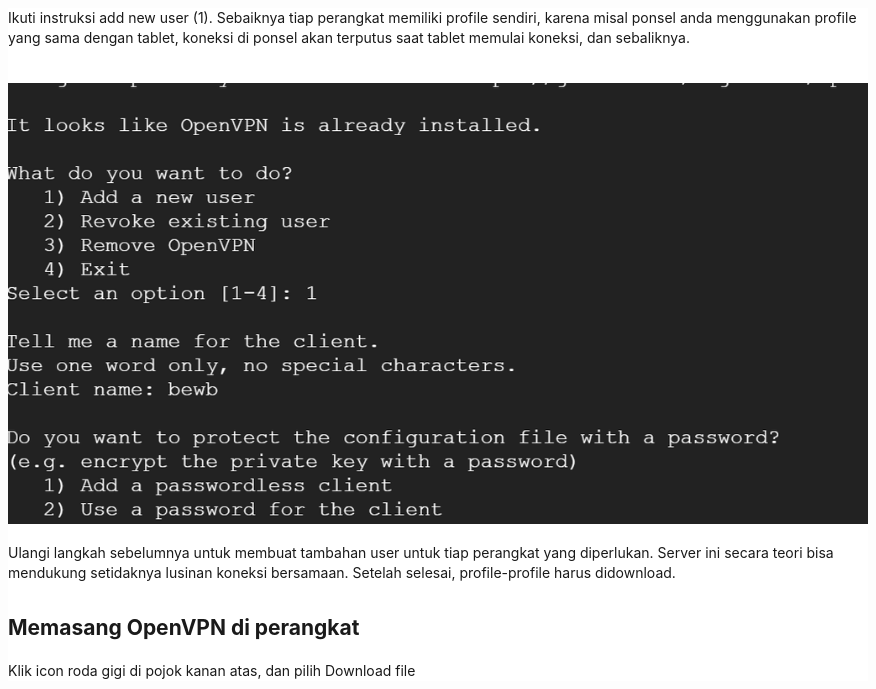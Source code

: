 Ikuti instruksi add new user (1). Sebaiknya tiap perangkat memiliki profile sendiri, karena misal ponsel anda menggunakan profile yang sama dengan tablet, koneksi di ponsel akan terputus saat tablet memulai koneksi, dan sebaliknya.

<br><img src="../images/gcege27.png" width="1074">

Ulangi langkah sebelumnya untuk membuat tambahan user untuk tiap perangkat yang diperlukan. Server ini secara teori bisa mendukung setidaknya lusinan koneksi bersamaan. Setelah selesai, profile-profile harus didownload.

## Memasang OpenVPN di perangkat

Klik icon roda gigi di pojok kanan atas, dan pilih Download file 
